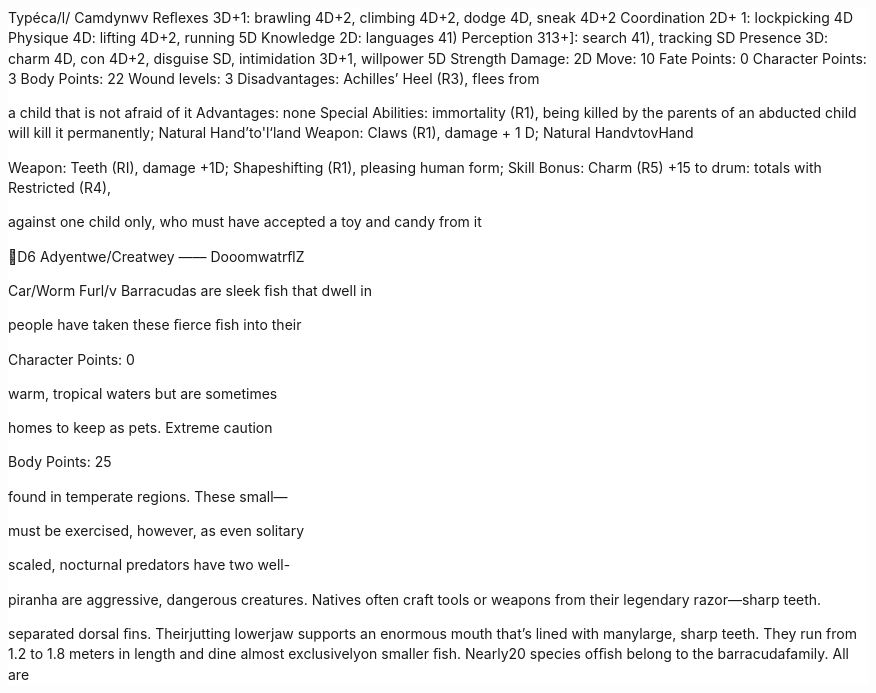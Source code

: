 Typéca/l/ Camdynwv
Reﬂexes 3D+1: brawling 4D+2, climbing 4D+2,
dodge 4D, sneak 4D+2
Coordination 2D+ 1: lockpicking 4D
Physique 4D: lifting 4D+2, running 5D
Knowledge 2D: languages 41)
Perception 313+]: search 41), tracking SD
Presence 3D: charm 4D, con 4D+2, disguise SD,
intimidation 3D+1, willpower 5D
Strength Damage: 2D
Move: 10
Fate Points: 0
Character Points: 3
Body Points: 22
Wound levels: 3
Disadvantages: Achilles’ Heel (R3), flees from

a child that is not afraid of it
Advantages: none
Special Abilities: immortality (R1), being
killed by the parents of an abducted child will kill
it permanently; Natural Hand’to'l‘land Weapon:
Claws (R1), damage + 1 D; Natural HandvtovHand

Weapon: Teeth (RI), damage +1D; Shapeshifting
(R1), pleasing human form; Skill Bonus: Charm
(R5) +15 to drum: totals with Restricted (R4),

against one child only, who must have accepted a
toy and candy from it

D6 Adyentwe/Creatwey —— DooomwatrﬂZ

Car/Worm Furl/v
Barracudas are sleek ﬁsh that dwell in

people have taken these ﬁerce ﬁsh into their

Character Points: 0

warm, tropical waters but are sometimes

homes to keep as pets. Extreme caution

Body Points: 25

found in temperate regions. These small—

must be exercised, however, as even solitary

scaled, nocturnal predators have two well-

piranha are aggressive, dangerous creatures.
Natives often craft tools or weapons from
their legendary razor—sharp teeth.

separated dorsal ﬁns. Theirjutting lowerjaw
supports an enormous mouth that’s lined
with manylarge, sharp teeth. They run from
1.2 to 1.8 meters in length and dine almost
exclusivelyon smaller ﬁsh. Nearly20 species
ofﬁsh belong to the barracudafamily. All are
